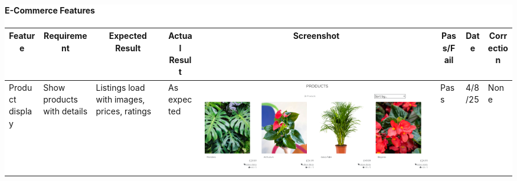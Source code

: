 #### E-Commerce Features

| Feature           | Requirement                                   | Expected Result                                 | Actual Result | Screenshot                                 | Pass/Fail | Date    | Correction |
|-------------------|-----------------------------------------------|-------------------------------------------------|--------------|--------------------------------------------|-----------|---------|------------|
| Product display   | Show products with details                    | Listings load with images, prices, ratings      | As expected  | ![Product](/media/readme/product-display.PNG) | Pass   | 4/8/25  | None       |